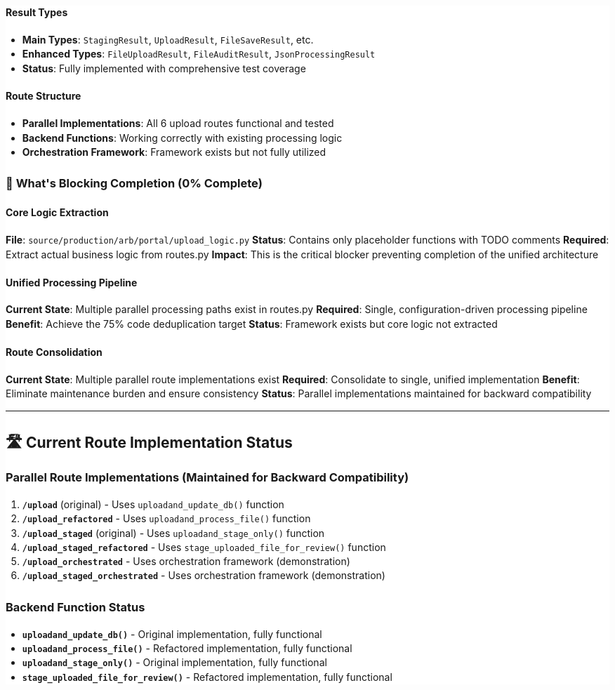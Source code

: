 #### **Result Types**
- **Main Types**: `StagingResult`, `UploadResult`, `FileSaveResult`, etc.
- **Enhanced Types**: `FileUploadResult`, `FileAuditResult`, `JsonProcessingResult`
- **Status**: Fully implemented with comprehensive test coverage

#### **Route Structure**
- **Parallel Implementations**: All 6 upload routes functional and tested
- **Backend Functions**: Working correctly with existing processing logic
- **Orchestration Framework**: Framework exists but not fully utilized

### 🔴 **What's Blocking Completion (0% Complete)**

#### **Core Logic Extraction**
**File**: `source/production/arb/portal/upload_logic.py`
**Status**: Contains only placeholder functions with TODO comments
**Required**: Extract actual business logic from routes.py
**Impact**: This is the critical blocker preventing completion of the unified architecture

#### **Unified Processing Pipeline**
**Current State**: Multiple parallel processing paths exist in routes.py
**Required**: Single, configuration-driven processing pipeline
**Benefit**: Achieve the 75% code deduplication target
**Status**: Framework exists but core logic not extracted

#### **Route Consolidation**
**Current State**: Multiple parallel route implementations exist
**Required**: Consolidate to single, unified implementation
**Benefit**: Eliminate maintenance burden and ensure consistency
**Status**: Parallel implementations maintained for backward compatibility

---

## 🛣️ **Current Route Implementation Status**

### **Parallel Route Implementations** (Maintained for Backward Compatibility)

1. **`/upload`** (original) - Uses `uploadand_update_db()` function
2. **`/upload_refactored`** - Uses `uploadand_process_file()` function  
3. **`/upload_staged`** (original) - Uses `uploadand_stage_only()` function
4. **`/upload_staged_refactored`** - Uses `stage_uploaded_file_for_review()` function
5. **`/upload_orchestrated`** - Uses orchestration framework (demonstration)
6. **`/upload_staged_orchestrated`** - Uses orchestration framework (demonstration)

### **Backend Function Status**

- **`uploadand_update_db()`** - Original implementation, fully functional
- **`uploadand_process_file()`** - Refactored implementation, fully functional
- **`uploadand_stage_only()`** - Original implementation, fully functional
- **`stage_uploaded_file_for_review()`** - Refactored implementation, fully functional
